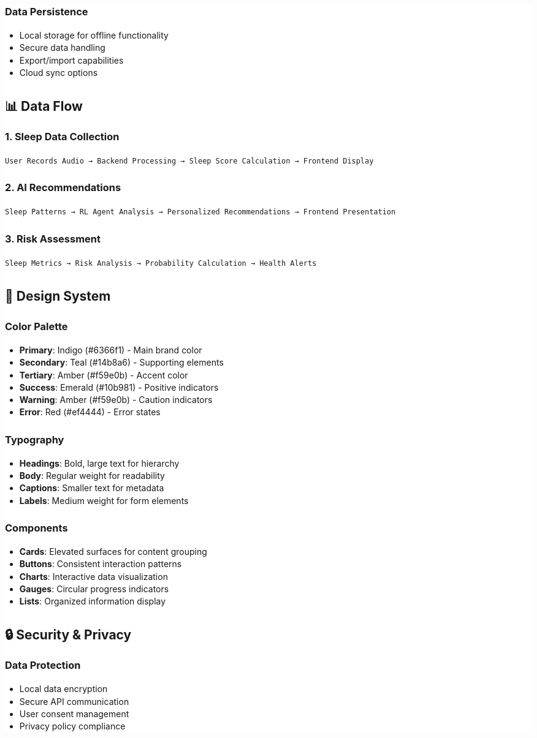 ### Data Persistence
- Local storage for offline functionality
- Secure data handling
- Export/import capabilities
- Cloud sync options

## 📊 Data Flow

### 1. Sleep Data Collection
```
User Records Audio → Backend Processing → Sleep Score Calculation → Frontend Display
```

### 2. AI Recommendations
```
Sleep Patterns → RL Agent Analysis → Personalized Recommendations → Frontend Presentation
```

### 3. Risk Assessment
```
Sleep Metrics → Risk Analysis → Probability Calculation → Health Alerts
```

## 🎨 Design System

### Color Palette
- **Primary**: Indigo (#6366f1) - Main brand color
- **Secondary**: Teal (#14b8a6) - Supporting elements
- **Tertiary**: Amber (#f59e0b) - Accent color
- **Success**: Emerald (#10b981) - Positive indicators
- **Warning**: Amber (#f59e0b) - Caution indicators
- **Error**: Red (#ef4444) - Error states

### Typography
- **Headings**: Bold, large text for hierarchy
- **Body**: Regular weight for readability
- **Captions**: Smaller text for metadata
- **Labels**: Medium weight for form elements

### Components
- **Cards**: Elevated surfaces for content grouping
- **Buttons**: Consistent interaction patterns
- **Charts**: Interactive data visualization
- **Gauges**: Circular progress indicators
- **Lists**: Organized information display

## 🔒 Security & Privacy

### Data Protection
- Local data encryption
- Secure API communication
- User consent management
- Privacy policy compliance
